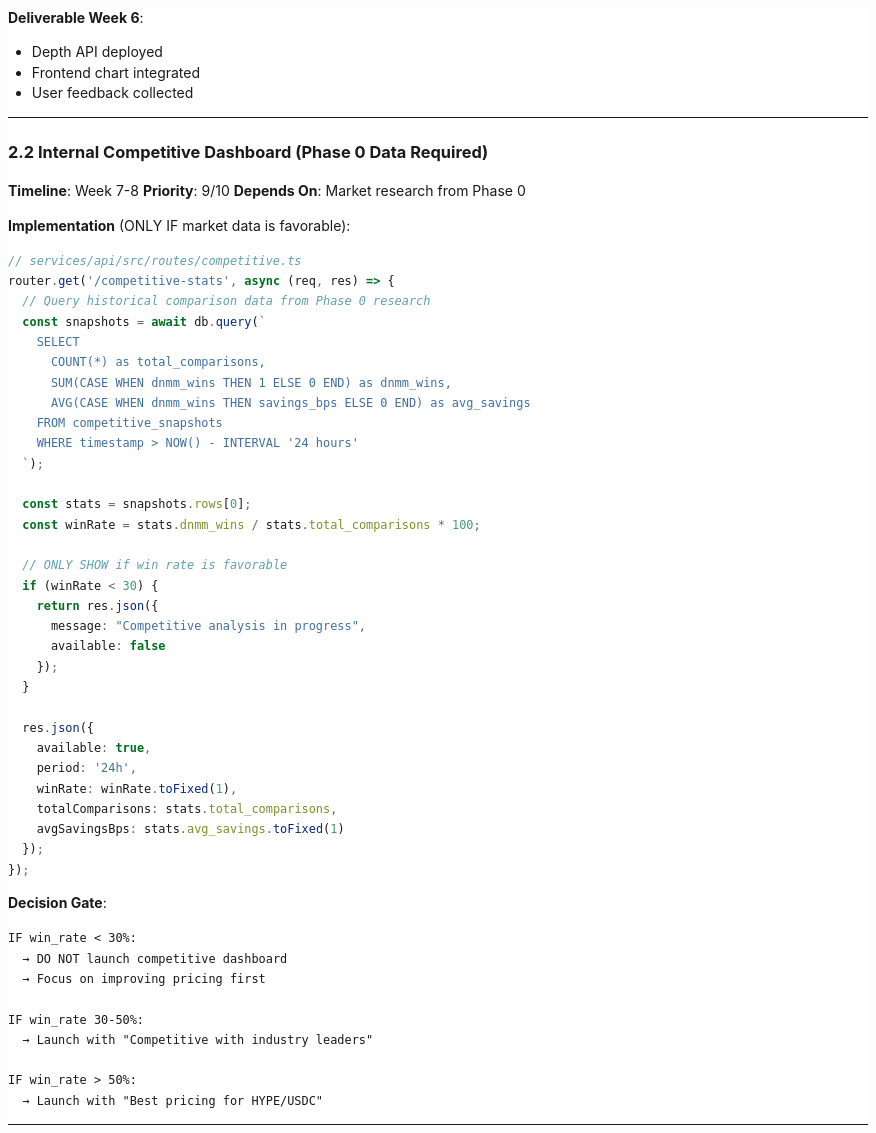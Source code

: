 **Deliverable Week 6**:
- Depth API deployed
- Frontend chart integrated
- User feedback collected

---

### 2.2 Internal Competitive Dashboard (Phase 0 Data Required)
**Timeline**: Week 7-8
**Priority**: 9/10
**Depends On**: Market research from Phase 0

**Implementation** (ONLY IF market data is favorable):

```typescript
// services/api/src/routes/competitive.ts
router.get('/competitive-stats', async (req, res) => {
  // Query historical comparison data from Phase 0 research
  const snapshots = await db.query(`
    SELECT
      COUNT(*) as total_comparisons,
      SUM(CASE WHEN dnmm_wins THEN 1 ELSE 0 END) as dnmm_wins,
      AVG(CASE WHEN dnmm_wins THEN savings_bps ELSE 0 END) as avg_savings
    FROM competitive_snapshots
    WHERE timestamp > NOW() - INTERVAL '24 hours'
  `);

  const stats = snapshots.rows[0];
  const winRate = stats.dnmm_wins / stats.total_comparisons * 100;

  // ONLY SHOW if win rate is favorable
  if (winRate < 30) {
    return res.json({
      message: "Competitive analysis in progress",
      available: false
    });
  }

  res.json({
    available: true,
    period: '24h',
    winRate: winRate.toFixed(1),
    totalComparisons: stats.total_comparisons,
    avgSavingsBps: stats.avg_savings.toFixed(1)
  });
});
```

**Decision Gate**:
```
IF win_rate < 30%:
  → DO NOT launch competitive dashboard
  → Focus on improving pricing first

IF win_rate 30-50%:
  → Launch with "Competitive with industry leaders"

IF win_rate > 50%:
  → Launch with "Best pricing for HYPE/USDC"
```

---